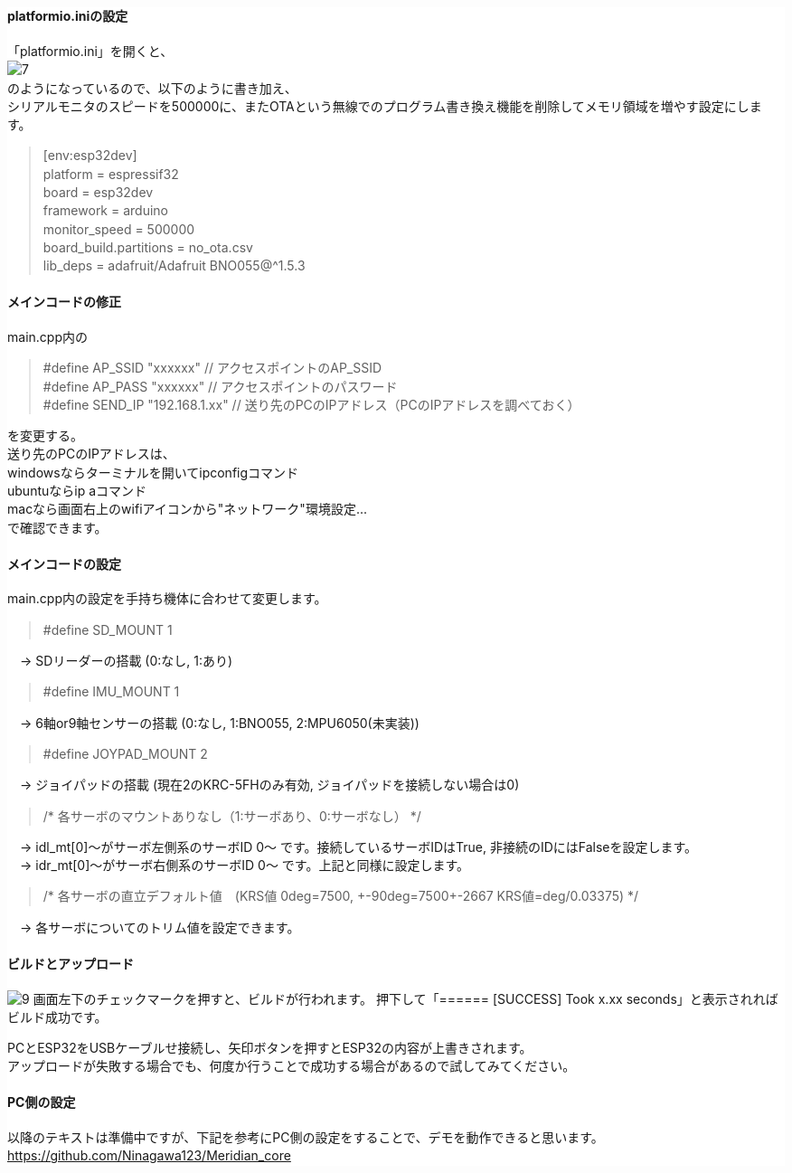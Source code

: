 
#### platformio.iniの設定
「platformio.ini」を開くと、  
<img width="600" alt="7" src="https://user-images.githubusercontent.com/8329123/176912503-e552925d-ca64-43e9-a7ae-8ce2ff32dd13.png">  
のようになっているので、以下のように書き加え、  
シリアルモニタのスピードを500000に、またOTAという無線でのプログラム書き換え機能を削除してメモリ領域を増やす設定にします。  
>[env:esp32dev]  
>platform = espressif32  
>board = esp32dev  
>framework = arduino  
>monitor_speed = 500000  
>board_build.partitions = no_ota.csv  
>lib_deps = adafruit/Adafruit BNO055@^1.5.3  
  

#### メインコードの修正
main.cpp内の  
>#define AP_SSID "xxxxxx"             // アクセスポイントのAP_SSID  
>#define AP_PASS "xxxxxx"             // アクセスポイントのパスワード  
>#define SEND_IP "192.168.1.xx"       // 送り先のPCのIPアドレス（PCのIPアドレスを調べておく）  

を変更する。  
送り先のPCのIPアドレスは、  
windowsならターミナルを開いてipconfigコマンド  
ubuntuならip aコマンド  
macなら画面右上のwifiアイコンから"ネットワーク"環境設定...  
で確認できます。  
  

#### メインコードの設定
main.cpp内の設定を手持ち機体に合わせて変更します。  
  
>#define SD_MOUNT 1   

　→ SDリーダーの搭載 (0:なし, 1:あり)  
  
>#define IMU_MOUNT 1  

　→ 6軸or9軸センサーの搭載 (0:なし, 1:BNO055, 2:MPU6050(未実装))  
  
>#define JOYPAD_MOUNT 2  

　→ ジョイパッドの搭載 (現在2のKRC-5FHのみ有効, ジョイパッドを接続しない場合は0)  
  

>/* 各サーボのマウントありなし（1:サーボあり、0:サーボなし） */  

　→ idl_mt[0]〜がサーボ左側系のサーボID 0〜 です。接続しているサーボIDはTrue, 非接続のIDにはFalseを設定します。  
　→ idr_mt[0]〜がサーボ右側系のサーボID 0〜 です。上記と同様に設定します。  
  

>/* 各サーボの直立デフォルト値　(KRS値  0deg=7500, +-90deg=7500+-2667  KRS値=deg/0.03375) */  

　→ 各サーボについてのトリム値を設定できます。  
  

#### ビルドとアップロード
<img width="612" alt="9" src="https://user-images.githubusercontent.com/8329123/176913879-d05eb45d-15a0-47f6-a538-aa481b31e988.png">  
画面左下のチェックマークを押すと、ビルドが行われます。  
押下して「====== [SUCCESS] Took x.xx seconds」と表示されればビルド成功です。  
  
PCとESP32をUSBケーブルせ接続し、矢印ボタンを押すとESP32の内容が上書きされます。  
アップロードが失敗する場合でも、何度か行うことで成功する場合があるので試してみてください。  
  

#### PC側の設定
以降のテキストは準備中ですが、下記を参考にPC側の設定をすることで、デモを動作できると思います。  
https://github.com/Ninagawa123/Meridian_core  
  
